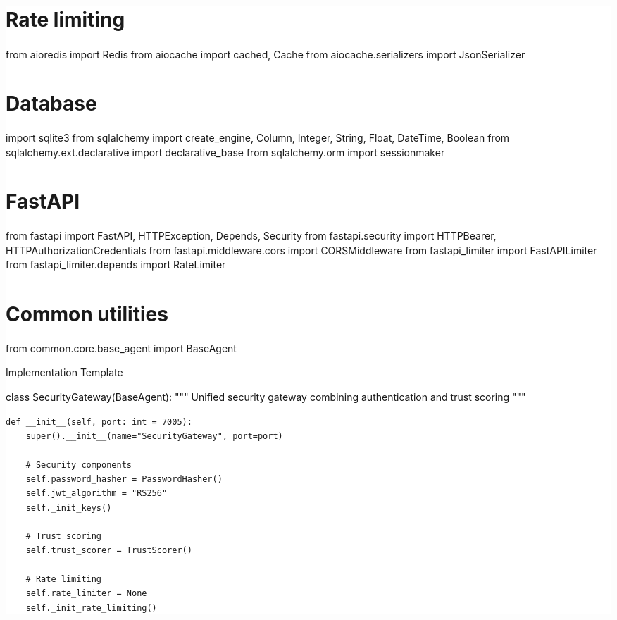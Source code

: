 # Rate limiting
from aioredis import Redis
from aiocache import cached, Cache
from aiocache.serializers import JsonSerializer

# Database
import sqlite3
from sqlalchemy import create_engine, Column, Integer, String, Float, DateTime, Boolean
from sqlalchemy.ext.declarative import declarative_base
from sqlalchemy.orm import sessionmaker

# FastAPI
from fastapi import FastAPI, HTTPException, Depends, Security
from fastapi.security import HTTPBearer, HTTPAuthorizationCredentials
from fastapi.middleware.cors import CORSMiddleware
from fastapi_limiter import FastAPILimiter
from fastapi_limiter.depends import RateLimiter

# Common utilities
from common.core.base_agent import BaseAgent


Implementation Template


class SecurityGateway(BaseAgent):
    """
    Unified security gateway combining authentication and trust scoring
    """
    
    def __init__(self, port: int = 7005):
        super().__init__(name="SecurityGateway", port=port)
        
        # Security components
        self.password_hasher = PasswordHasher()
        self.jwt_algorithm = "RS256"
        self._init_keys()
        
        # Trust scoring
        self.trust_scorer = TrustScorer()
        
        # Rate limiting
        self.rate_limiter = None
        self._init_rate_limiting()
        